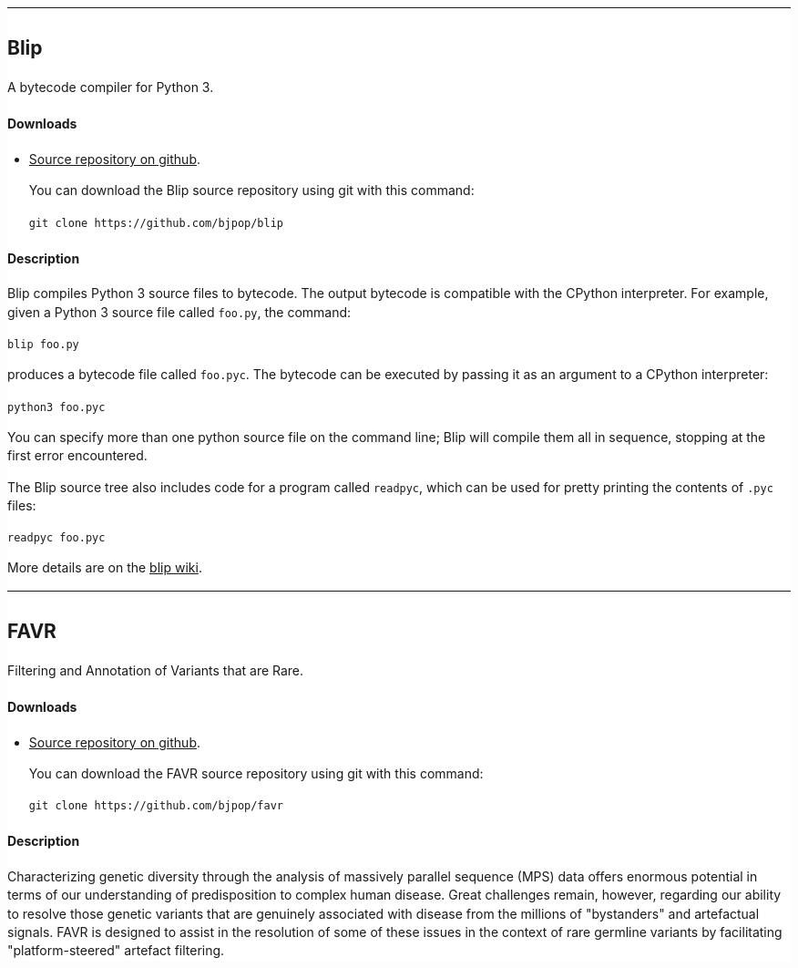 ****

## Blip 

A bytecode compiler for Python 3.

#### Downloads

* [Source repository on github](https://github.com/bjpop/blip).

    You can download the Blip source repository using git with this command:

    `git clone https://github.com/bjpop/blip` 

#### Description 

Blip compiles Python 3 source files to bytecode. The output bytecode
is compatible with the CPython interpreter. For example, given a Python 3 
source file called `foo.py`, the command:

   `blip foo.py`

produces a bytecode file called `foo.pyc`. The bytecode can be executed
by passing it as an argument to a CPython interpreter:

   `python3 foo.pyc`

You can specify more than one python source file on the command line;
Blip will compile them all in sequence, stopping at the first error
encountered.

The Blip source tree also includes code for a program called `readpyc`,
which can be used for pretty printing the contents of `.pyc` files:

   `readpyc foo.pyc`

More details are on the [blip wiki](https://github.com/bjpop/blip/wiki).

****

## FAVR

Filtering and Annotation of Variants that are Rare.

#### Downloads

* [Source repository on github](https://github.com/bjpop/favr).

    You can download the FAVR source repository using git with this command:

    `git clone https://github.com/bjpop/favr` 

#### Description 

Characterizing genetic diversity through the analysis of massively parallel
sequence (MPS) data offers enormous potential in terms of our understanding of
predisposition to complex human disease. Great challenges remain, however,
regarding our ability to resolve those genetic variants that are genuinely
associated with disease from the millions of "bystanders" and artefactual
signals. FAVR is designed to assist in the resolution of some of these issues
in the context of rare germline variants by facilitating "platform-steered"
artefact filtering.
